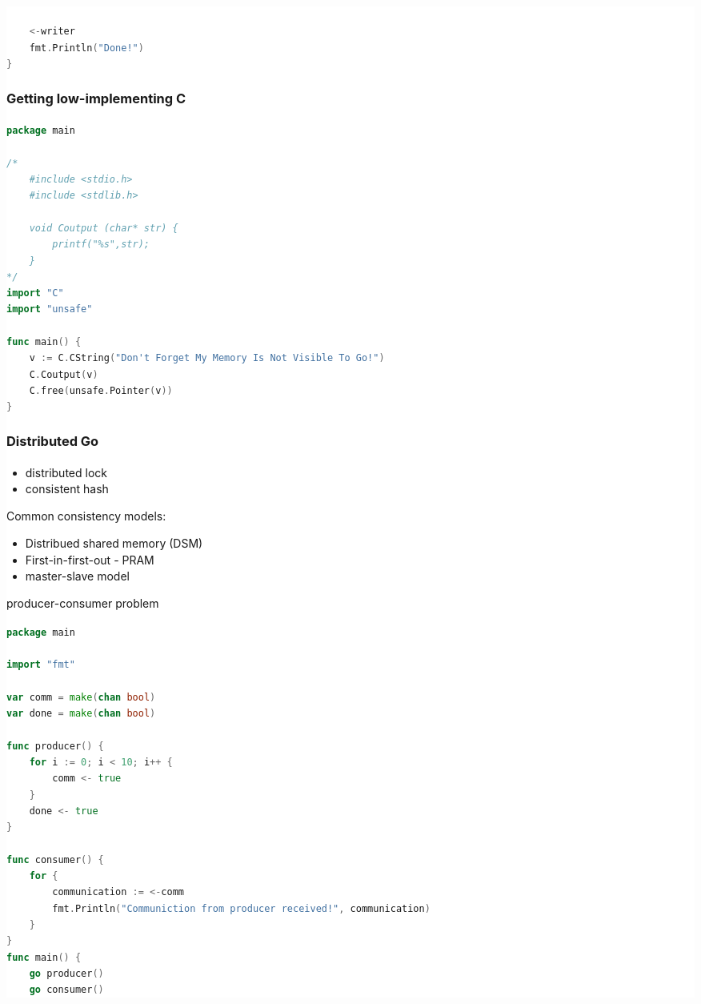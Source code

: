 ```go

	<-writer
	fmt.Println("Done!")
}
```

### Getting low-implementing C

```go
package main

/*
	#include <stdio.h>
	#include <stdlib.h>

	void Coutput (char* str) {
		printf("%s",str);
	}
*/
import "C"
import "unsafe"

func main() {
	v := C.CString("Don't Forget My Memory Is Not Visible To Go!")
	C.Coutput(v)
	C.free(unsafe.Pointer(v))
}
```

### Distributed Go

- distributed lock
- consistent hash

Common consistency models:

- Distribued shared memory (DSM)
- First-in-first-out - PRAM
- master-slave model

producer-consumer problem

```go
package main

import "fmt"

var comm = make(chan bool)
var done = make(chan bool)

func producer() {
	for i := 0; i < 10; i++ {
		comm <- true
	}
	done <- true
}

func consumer() {
	for {
		communication := <-comm
		fmt.Println("Communiction from producer received!", communication)
	}
}
func main() {
	go producer()
	go consumer()
```